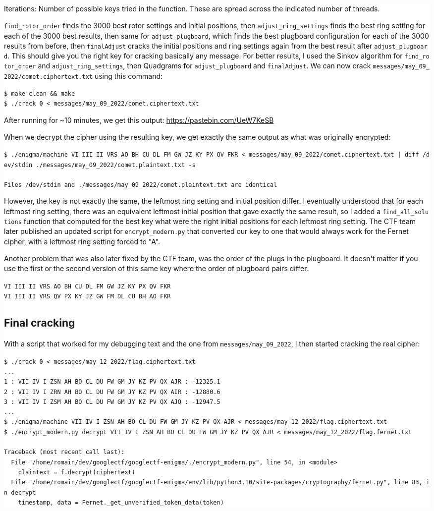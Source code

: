 Iterations: Number of possible keys tried in the function. These are spread across the indicated number of threads.

`find_rotor_order` finds the 3000 best rotor settings and initial positions, then `adjust_ring_settings` finds the best ring setting for each of the 3000 best results, then same for `adjust_plugboard`, which finds the best plugboard configuration for each of the 3000 results from before, then `finalAdjust` cracks the initial positions and ring settings again from the best result after `adjust_plugboard`. This should give you the right key for cracking basically any message. For better results, I used the Sinkov algorithm for `find_rotor_order` and `adjust_ring_settings`, then Quadgrams for `adjust_plugboard` and `finalAdjust`. We can now crack `messages/may_09_2022/comet.ciphertext.txt` using this command:

```shell
$ make clean && make
$ ./crack 0 < messages/may_09_2022/comet.ciphertext.txt
```

After running for ~10 minutes, we get this output: https://pastebin.com/UeW7KeSB

When we decrypt the cipher using the resulting key, we get exactly the same output as what was originally encrypted:

```shell
$ ./enigma/machine VI III II VRS AO BH CU DL FM GW JZ KY PX QV FKR < messages/may_09_2022/comet.ciphertext.txt | diff /dev/stdin ./messages/may_09_2022/comet.plaintext.txt -s

Files /dev/stdin and ./messages/may_09_2022/comet.plaintext.txt are identical
```

However, the key is not exactly the same, the leftmost ring setting and initial position differ. I eventually understood that for each leftmost ring setting, there was an equivalent leftmost initial position that gave exactly the same result, so I added a `find_all_solutions` function that computed for the best key what were the right initial positions for each leftmost ring setting. The CTF team later published an updated script for `encrypt_modern.py` that converted our key to one that would always work for the Fernet cipher, with a leftmost ring setting forced to "A".

Another problem that was also later fixed by the CTF team, was the order of the plugs in the plugboard. It doesn't matter if you use the first or the second version of this same key where the order of plugboard pairs differ:

```
VI III II VRS AO BH CU DL FM GW JZ KY PX QV FKR
VI III II VRS QV PX KY JZ GW FM DL CU BH AO FKR
```

## Final cracking

With a script that worked for my debugging text and the one from `messages/may_09_2022`, I then started cracking the real cipher:

```shell
$ ./crack 0 < messages/may_12_2022/flag.ciphertext.txt
...
1 : VII IV I ZSN AH BO CL DU FW GM JY KZ PV QX AJR : -12325.1
2 : VII IV I ZRN AH BO CL DU FW GM JY KZ PV QX AIR : -12880.6
3 : VII IV I ZSM AH BO CL DU FW GM JY KZ PV QX AJQ : -12947.5
...
$ ./enigma/machine VII IV I ZSN AH BO CL DU FW GM JY KZ PV QX AJR < messages/may_12_2022/flag.ciphertext.txt
$ ./encrypt_modern.py decrypt VII IV I ZSN AH BO CL DU FW GM JY KZ PV QX AJR < messages/may_12_2022/flag.fernet.txt

Traceback (most recent call last):
  File "/home/romain/dev/googlectf/googlectf-enigma/./encrypt_modern.py", line 54, in <module>
    plaintext = f.decrypt(ciphertext)
  File "/home/romain/dev/googlectf/googlectf-enigma/env/lib/python3.10/site-packages/cryptography/fernet.py", line 83, in decrypt
    timestamp, data = Fernet._get_unverified_token_data(token)
```